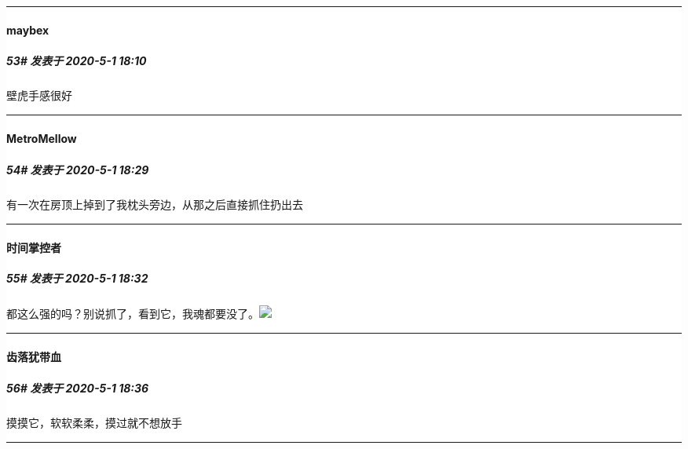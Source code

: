 





*****

####  maybex  
##### 53#       发表于 2020-5-1 18:10




壁虎手感很好







*****

####  MetroMellow  
##### 54#       发表于 2020-5-1 18:29




有一次在房顶上掉到了我枕头旁边，从那之后直接抓住扔出去







*****

####  时间掌控者  
##### 55#       发表于 2020-5-1 18:32




都这么强的吗？别说抓了，看到它，我魂都要没了。<img src="https://static.saraba1st.com/image/smiley/face2017/169.gif" referrerpolicy="no-referrer">







*****

####  齿落犹带血  
##### 56#       发表于 2020-5-1 18:36




摸摸它，软软柔柔，摸过就不想放手







*****
